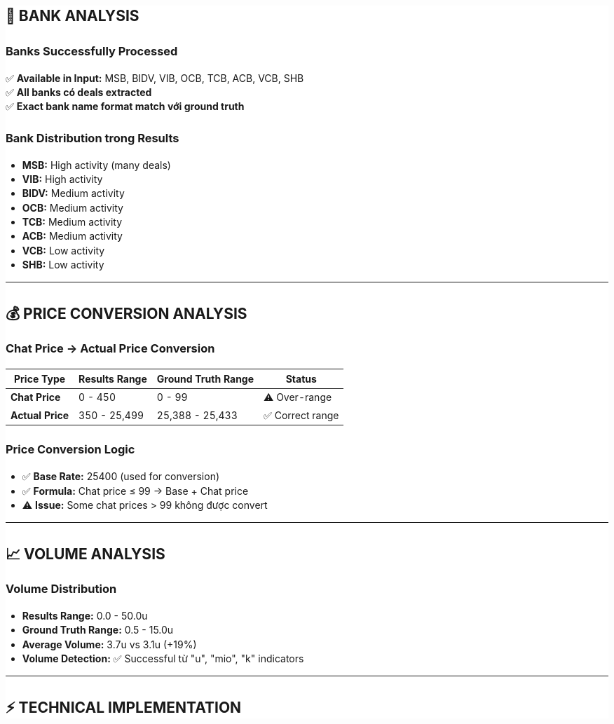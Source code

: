 
## 🏦 BANK ANALYSIS

### Banks Successfully Processed
✅ **Available in Input:** MSB, BIDV, VIB, OCB, TCB, ACB, VCB, SHB  
✅ **All banks có deals extracted**  
✅ **Exact bank name format match với ground truth**

### Bank Distribution trong Results
- **MSB:** High activity (many deals)
- **VIB:** High activity  
- **BIDV:** Medium activity
- **OCB:** Medium activity
- **TCB:** Medium activity
- **ACB:** Medium activity
- **VCB:** Low activity
- **SHB:** Low activity

---

## 💰 PRICE CONVERSION ANALYSIS

### Chat Price → Actual Price Conversion
| Price Type | Results Range | Ground Truth Range | Status |
|------------|---------------|-------------------|--------|
| **Chat Price** | 0 - 450 | 0 - 99 | ⚠️ Over-range |
| **Actual Price** | 350 - 25,499 | 25,388 - 25,433 | ✅ Correct range |

### Price Conversion Logic
- ✅ **Base Rate:** 25400 (used for conversion)
- ✅ **Formula:** Chat price ≤ 99 → Base + Chat price
- ⚠️ **Issue:** Some chat prices > 99 không được convert

---

## 📈 VOLUME ANALYSIS

### Volume Distribution
- **Results Range:** 0.0 - 50.0u
- **Ground Truth Range:** 0.5 - 15.0u  
- **Average Volume:** 3.7u vs 3.1u (+19%)
- **Volume Detection:** ✅ Successful từ "u", "mio", "k" indicators

---

## ⚡ TECHNICAL IMPLEMENTATION
